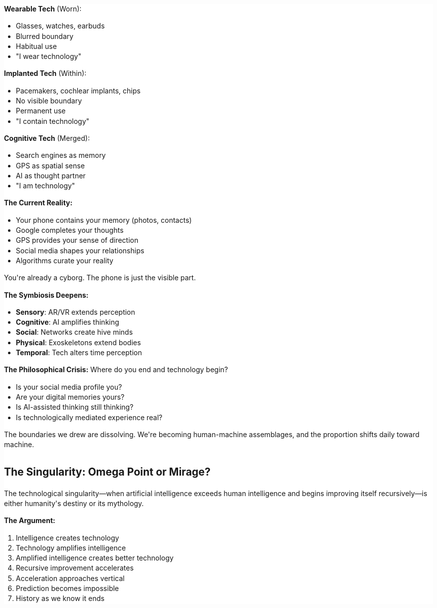 **Wearable Tech** (Worn):
- Glasses, watches, earbuds
- Blurred boundary
- Habitual use
- "I wear technology"

**Implanted Tech** (Within):
- Pacemakers, cochlear implants, chips
- No visible boundary
- Permanent use
- "I contain technology"

**Cognitive Tech** (Merged):
- Search engines as memory
- GPS as spatial sense
- AI as thought partner
- "I am technology"

**The Current Reality:**
- Your phone contains your memory (photos, contacts)
- Google completes your thoughts
- GPS provides your sense of direction
- Social media shapes your relationships
- Algorithms curate your reality

You're already a cyborg. The phone is just the visible part.

**The Symbiosis Deepens:**
- **Sensory**: AR/VR extends perception
- **Cognitive**: AI amplifies thinking
- **Social**: Networks create hive minds
- **Physical**: Exoskeletons extend bodies
- **Temporal**: Tech alters time perception

**The Philosophical Crisis:**
Where do you end and technology begin?
- Is your social media profile you?
- Are your digital memories yours?
- Is AI-assisted thinking still thinking?
- Is technologically mediated experience real?

The boundaries we drew are dissolving. We're becoming human-machine assemblages, and the proportion shifts daily toward machine.

## The Singularity: Omega Point or Mirage?

The technological singularity—when artificial intelligence exceeds human intelligence and begins improving itself recursively—is either humanity's destiny or its mythology.

**The Argument:**
1. Intelligence creates technology
2. Technology amplifies intelligence
3. Amplified intelligence creates better technology
4. Recursive improvement accelerates
5. Acceleration approaches vertical
6. Prediction becomes impossible
7. History as we know it ends
